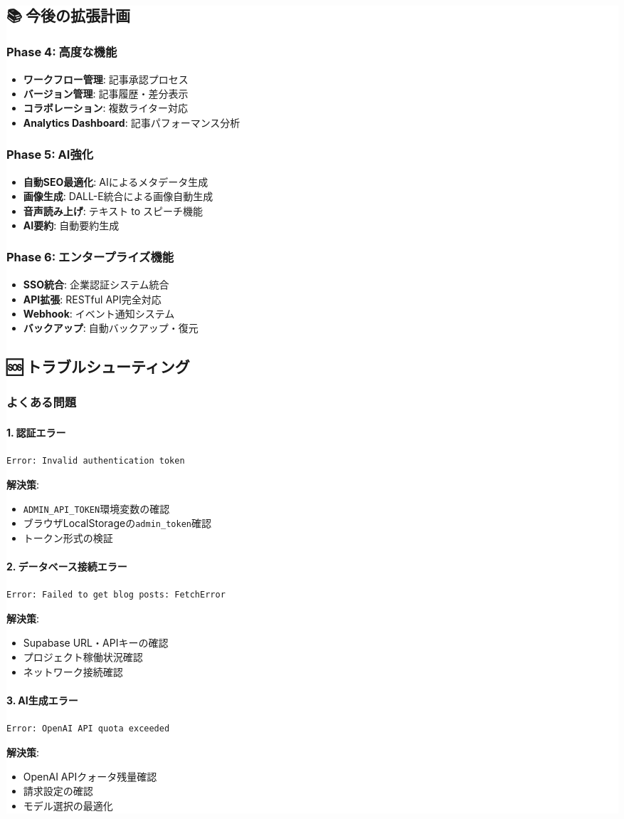 ## 📚 今後の拡張計画

### Phase 4: 高度な機能
- **ワークフロー管理**: 記事承認プロセス
- **バージョン管理**: 記事履歴・差分表示
- **コラボレーション**: 複数ライター対応
- **Analytics Dashboard**: 記事パフォーマンス分析

### Phase 5: AI強化
- **自動SEO最適化**: AIによるメタデータ生成
- **画像生成**: DALL-E統合による画像自動生成
- **音声読み上げ**: テキスト to スピーチ機能
- **AI要約**: 自動要約生成

### Phase 6: エンタープライズ機能
- **SSO統合**: 企業認証システム統合
- **API拡張**: RESTful API完全対応
- **Webhook**: イベント通知システム
- **バックアップ**: 自動バックアップ・復元

## 🆘 トラブルシューティング

### よくある問題

#### 1. 認証エラー
```
Error: Invalid authentication token
```
**解決策**:
- `ADMIN_API_TOKEN`環境変数の確認
- ブラウザLocalStorageの`admin_token`確認
- トークン形式の検証

#### 2. データベース接続エラー
```
Error: Failed to get blog posts: FetchError
```
**解決策**:
- Supabase URL・APIキーの確認
- プロジェクト稼働状況確認
- ネットワーク接続確認

#### 3. AI生成エラー
```
Error: OpenAI API quota exceeded
```
**解決策**:
- OpenAI APIクォータ残量確認
- 請求設定の確認
- モデル選択の最適化
